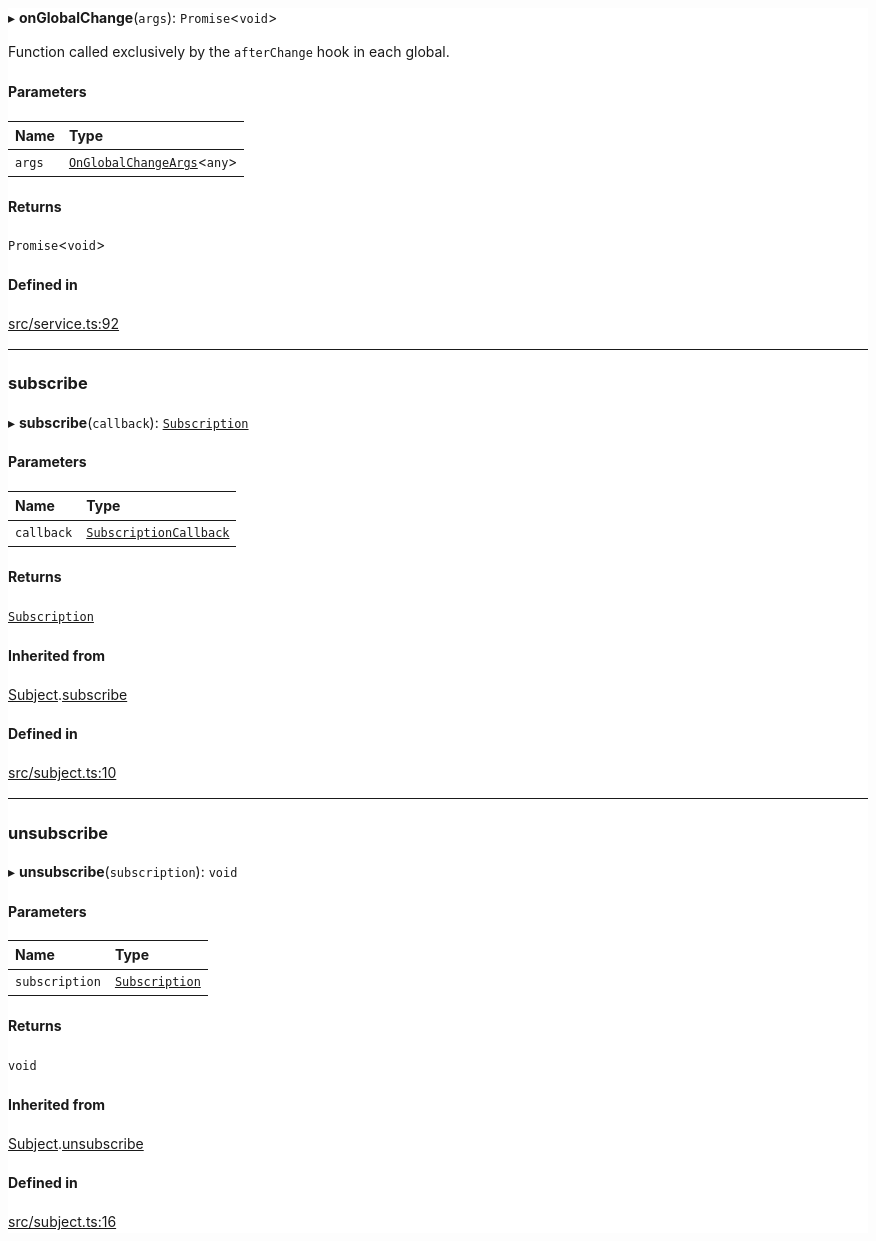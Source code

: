 ▸ **onGlobalChange**(`args`): `Promise`\<`void`\>

Function called exclusively by the `afterChange` hook in each global.

#### Parameters

| Name | Type |
| :------ | :------ |
| `args` | [`OnGlobalChangeArgs`](../interfaces/OnGlobalChangeArgs.md)\<`any`\> |

#### Returns

`Promise`\<`void`\>

#### Defined in

[src/service.ts:92](https://github.com/GeorgeHulpoi/payload-dependencies-graph/blob/02eaae1/src/service.ts#L92)

___

### subscribe

▸ **subscribe**(`callback`): [`Subscription`](Subscription.md)

#### Parameters

| Name | Type |
| :------ | :------ |
| `callback` | [`SubscriptionCallback`](../overview.md#subscriptioncallback) |

#### Returns

[`Subscription`](Subscription.md)

#### Inherited from

[Subject](Subject.md).[subscribe](Subject.md#subscribe)

#### Defined in

[src/subject.ts:10](https://github.com/GeorgeHulpoi/payload-dependencies-graph/blob/02eaae1/src/subject.ts#L10)

___

### unsubscribe

▸ **unsubscribe**(`subscription`): `void`

#### Parameters

| Name | Type |
| :------ | :------ |
| `subscription` | [`Subscription`](Subscription.md) |

#### Returns

`void`

#### Inherited from

[Subject](Subject.md).[unsubscribe](Subject.md#unsubscribe)

#### Defined in

[src/subject.ts:16](https://github.com/GeorgeHulpoi/payload-dependencies-graph/blob/02eaae1/src/subject.ts#L16)
